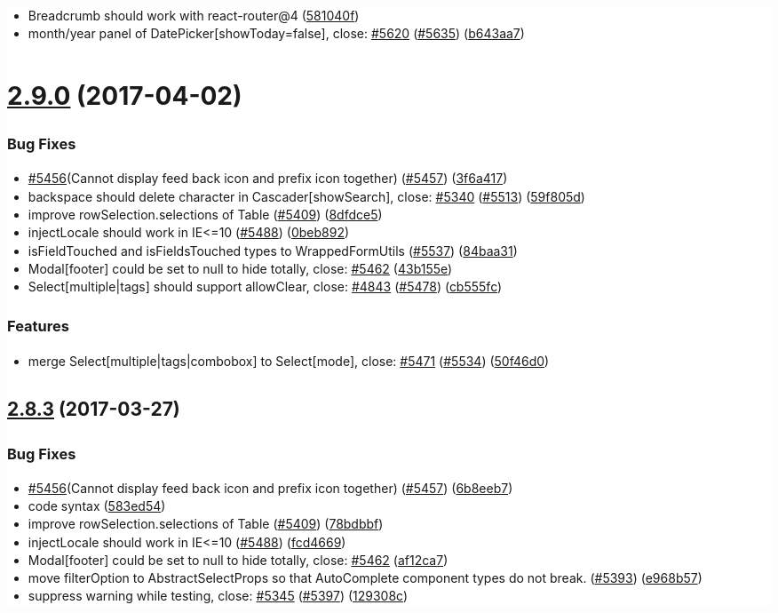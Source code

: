 * Breadcrumb should work with react-router@4 ([581040f](https://github.com/ant-design/ant-design/commit/581040f))
* month/year panel of DatePicker[showToday=false], close: [#5620](https://github.com/ant-design/ant-design/issues/5620) ([#5635](https://github.com/ant-design/ant-design/issues/5635)) ([b643aa7](https://github.com/ant-design/ant-design/commit/b643aa7))



<a name="2.9.0"></a>
# [2.9.0](https://github.com/ant-design/ant-design/compare/2.8.3...2.9.0) (2017-04-02)


### Bug Fixes

* [#5456](https://github.com/ant-design/ant-design/issues/5456)(Cannot display feed back icon and prefix icon together) ([#5457](https://github.com/ant-design/ant-design/issues/5457)) ([3f6a417](https://github.com/ant-design/ant-design/commit/3f6a417))
* backspace should delete character in Cascader[showSearch], close: [#5340](https://github.com/ant-design/ant-design/issues/5340) ([#5513](https://github.com/ant-design/ant-design/issues/5513)) ([59f805d](https://github.com/ant-design/ant-design/commit/59f805d))
* improve rowSelection.selections of Table ([#5409](https://github.com/ant-design/ant-design/issues/5409)) ([8dfdce5](https://github.com/ant-design/ant-design/commit/8dfdce5))
* injectLocale should work in IE<=10 ([#5488](https://github.com/ant-design/ant-design/issues/5488)) ([0beb892](https://github.com/ant-design/ant-design/commit/0beb892))
* isFieldTouched and isFieldsTouched types to WrappedFormUtils ([#5537](https://github.com/ant-design/ant-design/issues/5537)) ([84baa31](https://github.com/ant-design/ant-design/commit/84baa31))
* Modal[footer] could be set to null to hide totally, close: [#5462](https://github.com/ant-design/ant-design/issues/5462) ([43b155e](https://github.com/ant-design/ant-design/commit/43b155e))
* Select[multiple|tags] should support allowClear, close: [#4843](https://github.com/ant-design/ant-design/issues/4843) ([#5478](https://github.com/ant-design/ant-design/issues/5478)) ([cb555fc](https://github.com/ant-design/ant-design/commit/cb555fc))


### Features

* merge Select[multiple|tags|combobox] to Select[mode], close: [#5471](https://github.com/ant-design/ant-design/issues/5471) ([#5534](https://github.com/ant-design/ant-design/issues/5534)) ([50f46d0](https://github.com/ant-design/ant-design/commit/50f46d0))



<a name="2.8.3"></a>
## [2.8.3](https://github.com/ant-design/ant-design/compare/2.8.2...2.8.3) (2017-03-27)


### Bug Fixes

* [#5456](https://github.com/ant-design/ant-design/issues/5456)(Cannot display feed back icon and prefix icon together) ([#5457](https://github.com/ant-design/ant-design/issues/5457)) ([6b8eeb7](https://github.com/ant-design/ant-design/commit/6b8eeb7))
* code syntax ([583ed54](https://github.com/ant-design/ant-design/commit/583ed54))
* improve rowSelection.selections of Table ([#5409](https://github.com/ant-design/ant-design/issues/5409)) ([78bdbbf](https://github.com/ant-design/ant-design/commit/78bdbbf))
* injectLocale should work in IE<=10 ([#5488](https://github.com/ant-design/ant-design/issues/5488)) ([fcd4669](https://github.com/ant-design/ant-design/commit/fcd4669))
* Modal[footer] could be set to null to hide totally, close: [#5462](https://github.com/ant-design/ant-design/issues/5462) ([af12ca7](https://github.com/ant-design/ant-design/commit/af12ca7))
* move filterOption to AbstractSelectProps so that AutoComplete component types do not break. ([#5393](https://github.com/ant-design/ant-design/issues/5393)) ([e968b57](https://github.com/ant-design/ant-design/commit/e968b57))
* suppress warning while testing, close: [#5345](https://github.com/ant-design/ant-design/issues/5345) ([#5397](https://github.com/ant-design/ant-design/issues/5397)) ([129308c](https://github.com/ant-design/ant-design/commit/129308c))